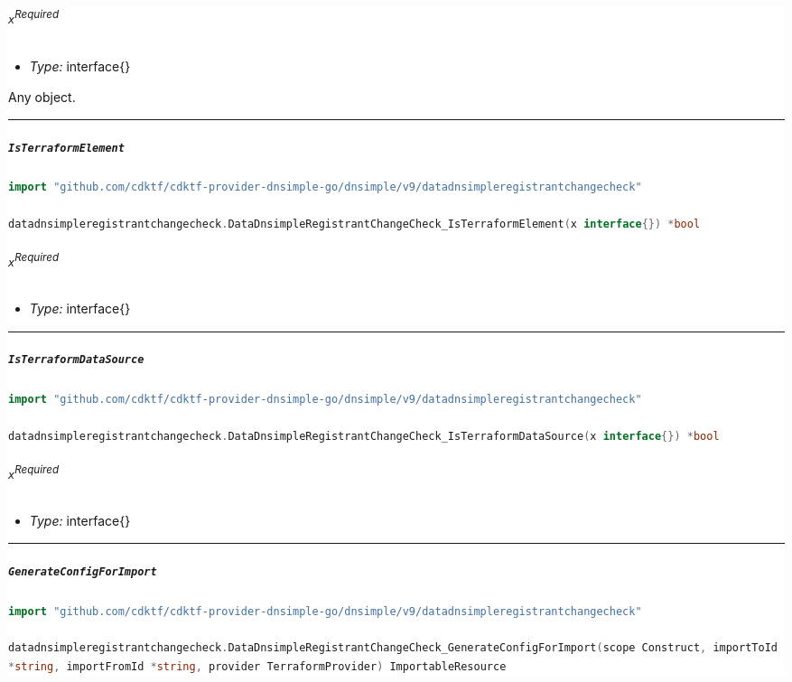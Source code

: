 ###### `x`<sup>Required</sup> <a name="x" id="@cdktf/provider-dnsimple.dataDnsimpleRegistrantChangeCheck.DataDnsimpleRegistrantChangeCheck.isConstruct.parameter.x"></a>

- *Type:* interface{}

Any object.

---

##### `IsTerraformElement` <a name="IsTerraformElement" id="@cdktf/provider-dnsimple.dataDnsimpleRegistrantChangeCheck.DataDnsimpleRegistrantChangeCheck.isTerraformElement"></a>

```go
import "github.com/cdktf/cdktf-provider-dnsimple-go/dnsimple/v9/datadnsimpleregistrantchangecheck"

datadnsimpleregistrantchangecheck.DataDnsimpleRegistrantChangeCheck_IsTerraformElement(x interface{}) *bool
```

###### `x`<sup>Required</sup> <a name="x" id="@cdktf/provider-dnsimple.dataDnsimpleRegistrantChangeCheck.DataDnsimpleRegistrantChangeCheck.isTerraformElement.parameter.x"></a>

- *Type:* interface{}

---

##### `IsTerraformDataSource` <a name="IsTerraformDataSource" id="@cdktf/provider-dnsimple.dataDnsimpleRegistrantChangeCheck.DataDnsimpleRegistrantChangeCheck.isTerraformDataSource"></a>

```go
import "github.com/cdktf/cdktf-provider-dnsimple-go/dnsimple/v9/datadnsimpleregistrantchangecheck"

datadnsimpleregistrantchangecheck.DataDnsimpleRegistrantChangeCheck_IsTerraformDataSource(x interface{}) *bool
```

###### `x`<sup>Required</sup> <a name="x" id="@cdktf/provider-dnsimple.dataDnsimpleRegistrantChangeCheck.DataDnsimpleRegistrantChangeCheck.isTerraformDataSource.parameter.x"></a>

- *Type:* interface{}

---

##### `GenerateConfigForImport` <a name="GenerateConfigForImport" id="@cdktf/provider-dnsimple.dataDnsimpleRegistrantChangeCheck.DataDnsimpleRegistrantChangeCheck.generateConfigForImport"></a>

```go
import "github.com/cdktf/cdktf-provider-dnsimple-go/dnsimple/v9/datadnsimpleregistrantchangecheck"

datadnsimpleregistrantchangecheck.DataDnsimpleRegistrantChangeCheck_GenerateConfigForImport(scope Construct, importToId *string, importFromId *string, provider TerraformProvider) ImportableResource
```
